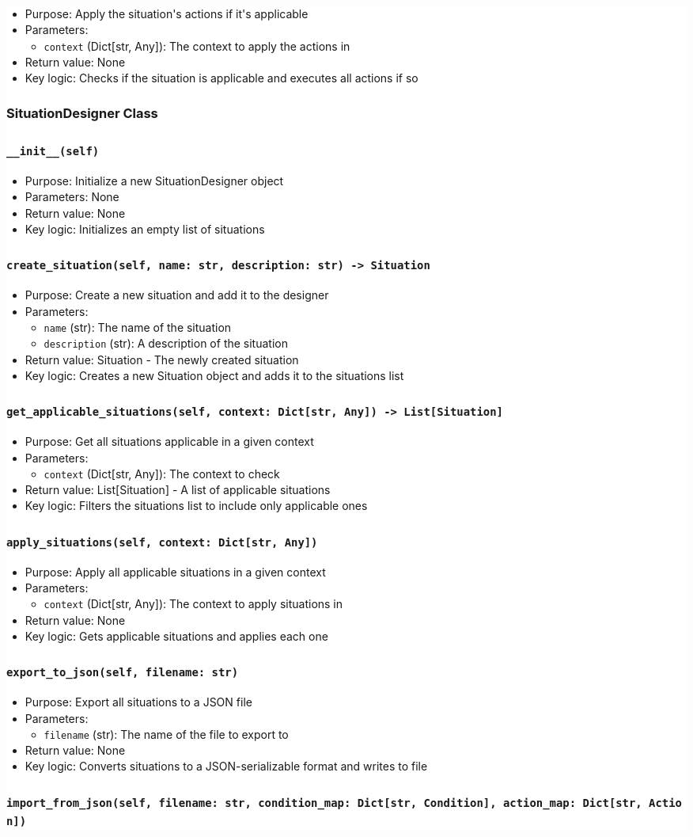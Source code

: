 - Purpose: Apply the situation's actions if it's applicable
- Parameters:
    - `context` (Dict[str, Any]): The context to apply the actions in
- Return value: None
- Key logic: Checks if the situation is applicable and executes all actions if so

### SituationDesigner Class

### `__init__(self)`

- Purpose: Initialize a new SituationDesigner object
- Parameters: None
- Return value: None
- Key logic: Initializes an empty list of situations

### `create_situation(self, name: str, description: str) -> Situation`

- Purpose: Create a new situation and add it to the designer
- Parameters:
    - `name` (str): The name of the situation
    - `description` (str): A description of the situation
- Return value: Situation - The newly created situation
- Key logic: Creates a new Situation object and adds it to the situations list

### `get_applicable_situations(self, context: Dict[str, Any]) -> List[Situation]`

- Purpose: Get all situations applicable in a given context
- Parameters:
    - `context` (Dict[str, Any]): The context to check
- Return value: List[Situation] - A list of applicable situations
- Key logic: Filters the situations list to include only applicable ones

### `apply_situations(self, context: Dict[str, Any])`

- Purpose: Apply all applicable situations in a given context
- Parameters:
    - `context` (Dict[str, Any]): The context to apply situations in
- Return value: None
- Key logic: Gets applicable situations and applies each one

### `export_to_json(self, filename: str)`

- Purpose: Export all situations to a JSON file
- Parameters:
    - `filename` (str): The name of the file to export to
- Return value: None
- Key logic: Converts situations to a JSON-serializable format and writes to file

### `import_from_json(self, filename: str, condition_map: Dict[str, Condition], action_map: Dict[str, Action])`
